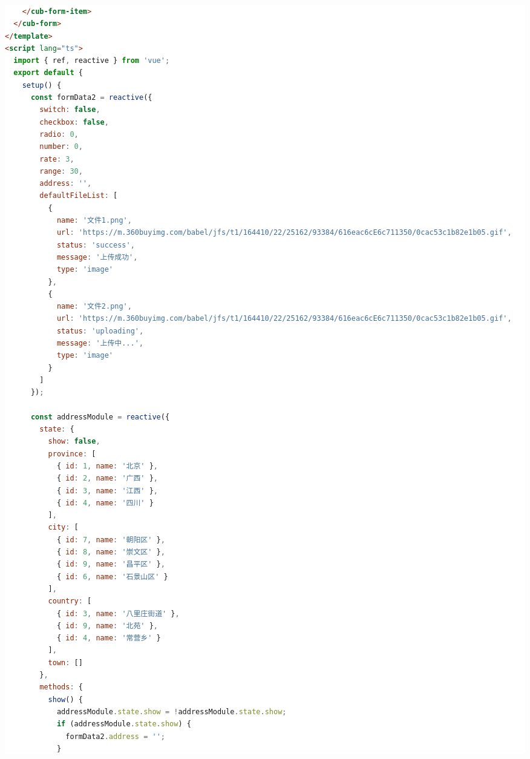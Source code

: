 ```html
    </cub-form-item>
  </cub-form>
</template>
<script lang="ts">
  import { ref, reactive } from 'vue';
  export default {
    setup() {
      const formData2 = reactive({
        switch: false,
        checkbox: false,
        radio: 0,
        number: 0,
        rate: 3,
        range: 30,
        address: '',
        defaultFileList: [
          {
            name: '文件1.png',
            url: 'https://m.360buyimg.com/babel/jfs/t1/164410/22/25162/93384/616eac6cE6c711350/0cac53c1b82e1b05.gif',
            status: 'success',
            message: '上传成功',
            type: 'image'
          },
          {
            name: '文件2.png',
            url: 'https://m.360buyimg.com/babel/jfs/t1/164410/22/25162/93384/616eac6cE6c711350/0cac53c1b82e1b05.gif',
            status: 'uploading',
            message: '上传中...',
            type: 'image'
          }
        ]
      });

      const addressModule = reactive({
        state: {
          show: false,
          province: [
            { id: 1, name: '北京' },
            { id: 2, name: '广西' },
            { id: 3, name: '江西' },
            { id: 4, name: '四川' }
          ],
          city: [
            { id: 7, name: '朝阳区' },
            { id: 8, name: '崇文区' },
            { id: 9, name: '昌平区' },
            { id: 6, name: '石景山区' }
          ],
          country: [
            { id: 3, name: '八里庄街道' },
            { id: 9, name: '北苑' },
            { id: 4, name: '常营乡' }
          ],
          town: []
        },
        methods: {
          show() {
            addressModule.state.show = !addressModule.state.show;
            if (addressModule.state.show) {
              formData2.address = '';
            }
```
